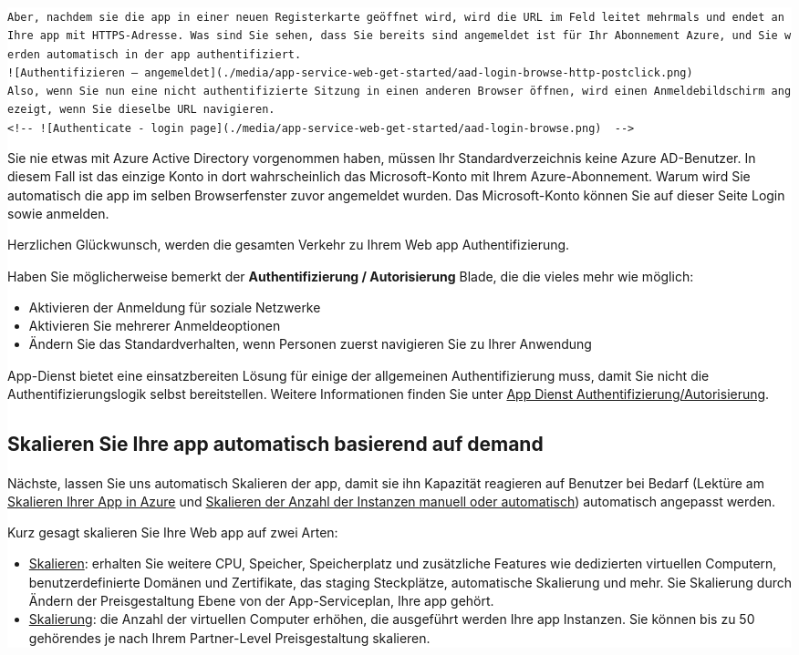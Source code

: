    Aber, nachdem sie die app in einer neuen Registerkarte geöffnet wird, wird die URL im Feld leitet mehrmals und endet an Ihre app mit HTTPS-Adresse. Was sind Sie sehen, dass Sie bereits sind angemeldet ist für Ihr Abonnement Azure, und Sie werden automatisch in der app authentifiziert.  
    ![Authentifizieren – angemeldet](./media/app-service-web-get-started/aad-login-browse-http-postclick.png)  
    Also, wenn Sie nun eine nicht authentifizierte Sitzung in einen anderen Browser öffnen, wird einen Anmeldebildschirm angezeigt, wenn Sie dieselbe URL navigieren.  
    <!-- ![Authenticate - login page](./media/app-service-web-get-started/aad-login-browse.png)  -->
   Sie nie etwas mit Azure Active Directory vorgenommen haben, müssen Ihr Standardverzeichnis keine Azure AD-Benutzer. In diesem Fall ist das einzige Konto in dort wahrscheinlich das Microsoft-Konto mit Ihrem Azure-Abonnement. Warum wird Sie automatisch die app im selben Browserfenster zuvor angemeldet wurden.
   Das Microsoft-Konto können Sie auf dieser Seite Login sowie anmelden.

Herzlichen Glückwunsch, werden die gesamten Verkehr zu Ihrem Web app Authentifizierung.

Haben Sie möglicherweise bemerkt der **Authentifizierung / Autorisierung** Blade, die die vieles mehr wie möglich:

- Aktivieren der Anmeldung für soziale Netzwerke
- Aktivieren Sie mehrerer Anmeldeoptionen
- Ändern Sie das Standardverhalten, wenn Personen zuerst navigieren Sie zu Ihrer Anwendung

App-Dienst bietet eine einsatzbereiten Lösung für einige der allgemeinen Authentifizierung muss, damit Sie nicht die Authentifizierungslogik selbst bereitstellen.
Weitere Informationen finden Sie unter [App Dienst Authentifizierung/Autorisierung](https://azure.microsoft.com/blog/announcing-app-service-authentication-authorization/).

## <a name="scale-your-app-automatically-based-on-demand"></a>Skalieren Sie Ihre app automatisch basierend auf demand

Nächste, lassen Sie uns automatisch Skalieren der app, damit sie ihn Kapazität reagieren auf Benutzer bei Bedarf (Lektüre am [Skalieren Ihrer App in Azure](web-sites-scale.md) und [Skalieren der Anzahl der Instanzen manuell oder automatisch](../monitoring-and-diagnostics/insights-how-to-scale.md)) automatisch angepasst werden.

Kurz gesagt skalieren Sie Ihre Web app auf zwei Arten:

- [Skalieren](https://en.wikipedia.org/wiki/Scalability#Horizontal_and_vertical_scaling): erhalten Sie weitere CPU, Speicher, Speicherplatz und zusätzliche Features wie dedizierten virtuellen Computern, benutzerdefinierte Domänen und Zertifikate, das staging Steckplätze, automatische Skalierung und mehr. Sie Skalierung durch Ändern der Preisgestaltung Ebene von der App-Serviceplan, Ihre app gehört.
- [Skalierung](https://en.wikipedia.org/wiki/Scalability#Horizontal_and_vertical_scaling): die Anzahl der virtuellen Computer erhöhen, die ausgeführt werden Ihre app Instanzen.
Sie können bis zu 50 gehörendes je nach Ihrem Partner-Level Preisgestaltung skalieren.
